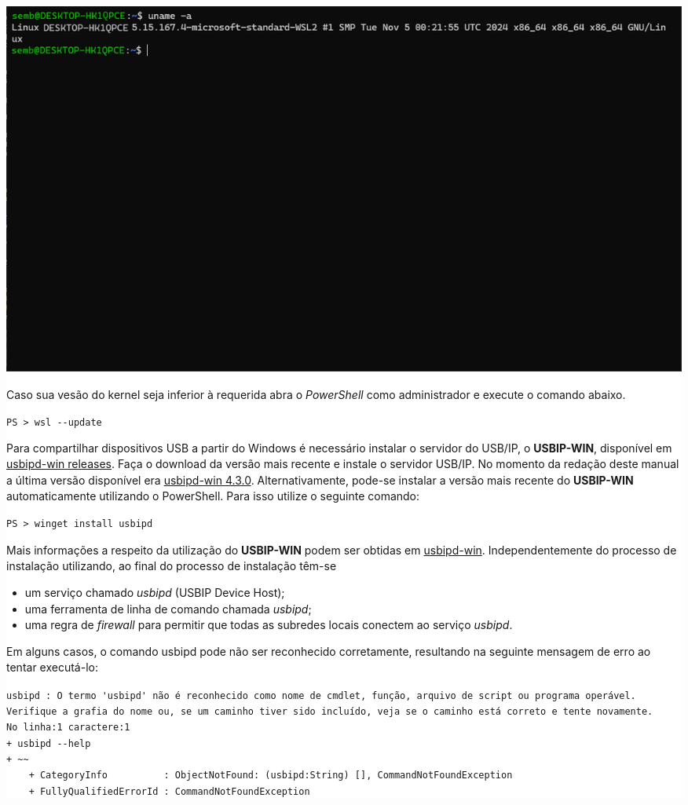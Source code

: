![Kernel Linux](./images/linux-kernel.png "Versão do kernel do Linux instalada")

Caso sua vesão do kernel seja inferior à requerida abra o *PowerShell* como administrador e execute o comando abaixo.

```console
PS > wsl --update
```

Para compartilhar dispositivos USB a partir do Windows é necessário instalar o servidor do USB/IP, o **USBIP-WIN**, disponível em [usbipd-win releases](https://github.com/dorssel/usbipd-win/releases). Faça o download da versão mais recente e instale o servidor USB/IP. No momento da redação deste manual a última versão disponível era [usbipd-win 4.3.0](https://github.com/dorssel/usbipd-win/releases/download/v4.3.0/usbipd-win_4.3.0.msi). Alternativamente, pode-se instalar a versão mais recente do **USBIP-WIN** automaticamente utilizando o PowerShell. Para isso utilize o seguinte comando:

```console
PS > winget install usbipd
```

Mais informações a respeito da utilização do **USBIP-WIN** podem ser obtidas em [usbipd-win](https://github.com/dorssel/usbipd-win). Independentemente do processo de instalação utilizando, ao final do processo de instalação têm-se

* um serviço chamado *usbipd* (USBIP Device Host);
* uma ferramenta de linha de comando chamada *usbipd*;
* uma regra de *firewall* para permitir que todas as subredes locais conectem ao serviço *usbipd*.

Em alguns casos, o comando usbipd pode não ser reconhecido corretamente, resultando na seguinte mensagem de erro ao tentar executá-lo:

```console
usbipd : O termo 'usbipd' não é reconhecido como nome de cmdlet, função, arquivo de script ou programa operável.
Verifique a grafia do nome ou, se um caminho tiver sido incluído, veja se o caminho está correto e tente novamente.
No linha:1 caractere:1
+ usbipd --help
+ ~~
    + CategoryInfo          : ObjectNotFound: (usbipd:String) [], CommandNotFoundException
    + FullyQualifiedErrorId : CommandNotFoundException
```
